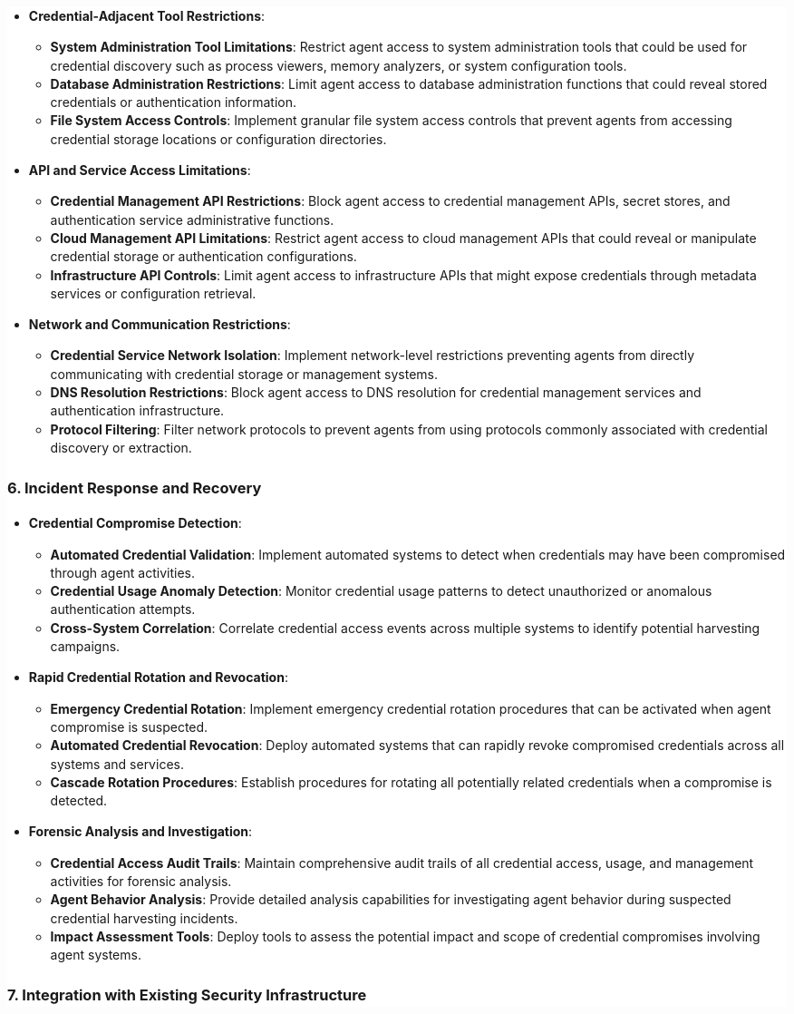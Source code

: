 * **Credential-Adjacent Tool Restrictions**:
  * **System Administration Tool Limitations**: Restrict agent access to system administration tools that could be used for credential discovery such as process viewers, memory analyzers, or system configuration tools.
  * **Database Administration Restrictions**: Limit agent access to database administration functions that could reveal stored credentials or authentication information.
  * **File System Access Controls**: Implement granular file system access controls that prevent agents from accessing credential storage locations or configuration directories.

* **API and Service Access Limitations**:
  * **Credential Management API Restrictions**: Block agent access to credential management APIs, secret stores, and authentication service administrative functions.
  * **Cloud Management API Limitations**: Restrict agent access to cloud management APIs that could reveal or manipulate credential storage or authentication configurations.
  * **Infrastructure API Controls**: Limit agent access to infrastructure APIs that might expose credentials through metadata services or configuration retrieval.

* **Network and Communication Restrictions**:
  * **Credential Service Network Isolation**: Implement network-level restrictions preventing agents from directly communicating with credential storage or management systems.
  * **DNS Resolution Restrictions**: Block agent access to DNS resolution for credential management services and authentication infrastructure.
  * **Protocol Filtering**: Filter network protocols to prevent agents from using protocols commonly associated with credential discovery or extraction.

### 6. Incident Response and Recovery

* **Credential Compromise Detection**:
  * **Automated Credential Validation**: Implement automated systems to detect when credentials may have been compromised through agent activities.
  * **Credential Usage Anomaly Detection**: Monitor credential usage patterns to detect unauthorized or anomalous authentication attempts.
  * **Cross-System Correlation**: Correlate credential access events across multiple systems to identify potential harvesting campaigns.

* **Rapid Credential Rotation and Revocation**:
  * **Emergency Credential Rotation**: Implement emergency credential rotation procedures that can be activated when agent compromise is suspected.
  * **Automated Credential Revocation**: Deploy automated systems that can rapidly revoke compromised credentials across all systems and services.
  * **Cascade Rotation Procedures**: Establish procedures for rotating all potentially related credentials when a compromise is detected.

* **Forensic Analysis and Investigation**:
  * **Credential Access Audit Trails**: Maintain comprehensive audit trails of all credential access, usage, and management activities for forensic analysis.
  * **Agent Behavior Analysis**: Provide detailed analysis capabilities for investigating agent behavior during suspected credential harvesting incidents.
  * **Impact Assessment Tools**: Deploy tools to assess the potential impact and scope of credential compromises involving agent systems.

### 7. Integration with Existing Security Infrastructure
